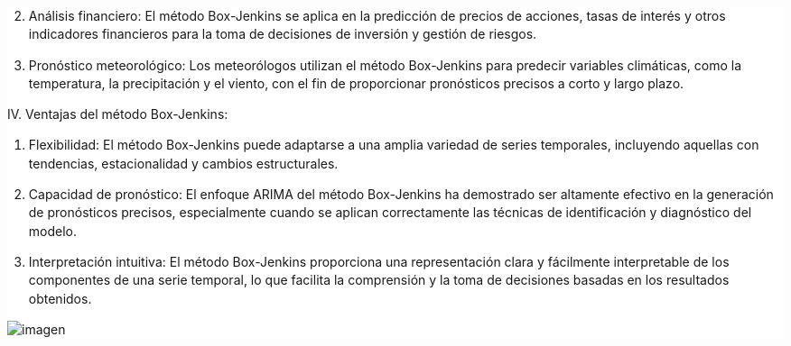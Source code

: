 2. Análisis financiero: El método Box-Jenkins se aplica en la predicción de precios de acciones, tasas de interés y otros indicadores financieros para la toma de decisiones de inversión y gestión de riesgos.

3. Pronóstico meteorológico: Los meteorólogos utilizan el método Box-Jenkins para predecir variables climáticas, como la temperatura, la precipitación y el viento, con el fin de proporcionar pronósticos precisos a corto y largo plazo.

IV. Ventajas del método Box-Jenkins:
1. Flexibilidad: El método Box-Jenkins puede adaptarse a una amplia variedad de series temporales, incluyendo aquellas con tendencias, estacionalidad y cambios estructurales.

2. Capacidad de pronóstico: El enfoque ARIMA del método Box-Jenkins ha demostrado ser altamente efectivo en la generación de pronósticos precisos, especialmente cuando se aplican correctamente las técnicas de identificación y diagnóstico del modelo.

3. Interpretación intuitiva: El método Box-Jenkins proporciona una representación clara y fácilmente interpretable de los componentes de una serie temporal, lo que facilita la comprensión y la toma de decisiones basadas en los resultados obtenidos.

![imagen](https://github.com/user-attachments/assets/6b67b606-3007-48ca-9f37-2e5e38f34493)



